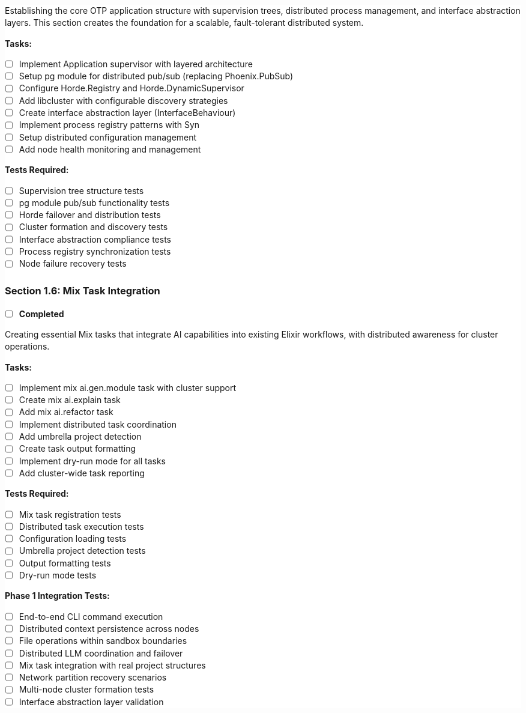Establishing the core OTP application structure with supervision trees, distributed process management, and interface abstraction layers. This section creates the foundation for a scalable, fault-tolerant distributed system.

**Tasks:**
- [ ] Implement Application supervisor with layered architecture
- [ ] Setup pg module for distributed pub/sub (replacing Phoenix.PubSub)
- [ ] Configure Horde.Registry and Horde.DynamicSupervisor
- [ ] Add libcluster with configurable discovery strategies
- [ ] Create interface abstraction layer (InterfaceBehaviour)
- [ ] Implement process registry patterns with Syn
- [ ] Setup distributed configuration management
- [ ] Add node health monitoring and management

**Tests Required:**
- [ ] Supervision tree structure tests
- [ ] pg module pub/sub functionality tests
- [ ] Horde failover and distribution tests
- [ ] Cluster formation and discovery tests
- [ ] Interface abstraction compliance tests
- [ ] Process registry synchronization tests
- [ ] Node failure recovery tests

### Section 1.6: Mix Task Integration
- [ ] **Completed**

Creating essential Mix tasks that integrate AI capabilities into existing Elixir workflows, with distributed awareness for cluster operations.

**Tasks:**
- [ ] Implement mix ai.gen.module task with cluster support
- [ ] Create mix ai.explain task
- [ ] Add mix ai.refactor task
- [ ] Implement distributed task coordination
- [ ] Add umbrella project detection
- [ ] Create task output formatting
- [ ] Implement dry-run mode for all tasks
- [ ] Add cluster-wide task reporting

**Tests Required:**
- [ ] Mix task registration tests
- [ ] Distributed task execution tests
- [ ] Configuration loading tests
- [ ] Umbrella project detection tests
- [ ] Output formatting tests
- [ ] Dry-run mode tests

**Phase 1 Integration Tests:**
- [ ] End-to-end CLI command execution
- [ ] Distributed context persistence across nodes
- [ ] File operations within sandbox boundaries
- [ ] Distributed LLM coordination and failover
- [ ] Mix task integration with real project structures
- [ ] Network partition recovery scenarios
- [ ] Multi-node cluster formation tests
- [ ] Interface abstraction layer validation
